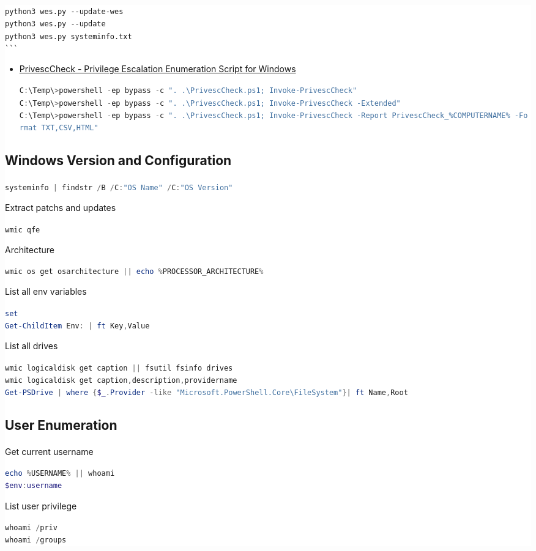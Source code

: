     python3 wes.py --update-wes
    python3 wes.py --update
    python3 wes.py systeminfo.txt
    ```
- [PrivescCheck - Privilege Escalation Enumeration Script for Windows](https://github.com/itm4n/PrivescCheck)
    ```powershell
    C:\Temp\>powershell -ep bypass -c ". .\PrivescCheck.ps1; Invoke-PrivescCheck"
    C:\Temp\>powershell -ep bypass -c ". .\PrivescCheck.ps1; Invoke-PrivescCheck -Extended"
    C:\Temp\>powershell -ep bypass -c ". .\PrivescCheck.ps1; Invoke-PrivescCheck -Report PrivescCheck_%COMPUTERNAME% -Format TXT,CSV,HTML"
    ```

## Windows Version and Configuration

```powershell
systeminfo | findstr /B /C:"OS Name" /C:"OS Version"
```

Extract patchs and updates
```powershell
wmic qfe
```

Architecture

```powershell
wmic os get osarchitecture || echo %PROCESSOR_ARCHITECTURE%
```

List all env variables

```powershell
set
Get-ChildItem Env: | ft Key,Value
```

List all drives

```powershell
wmic logicaldisk get caption || fsutil fsinfo drives
wmic logicaldisk get caption,description,providername
Get-PSDrive | where {$_.Provider -like "Microsoft.PowerShell.Core\FileSystem"}| ft Name,Root
```

## User Enumeration

Get current username

```powershell
echo %USERNAME% || whoami
$env:username
```

List user privilege

```powershell
whoami /priv
whoami /groups
```
